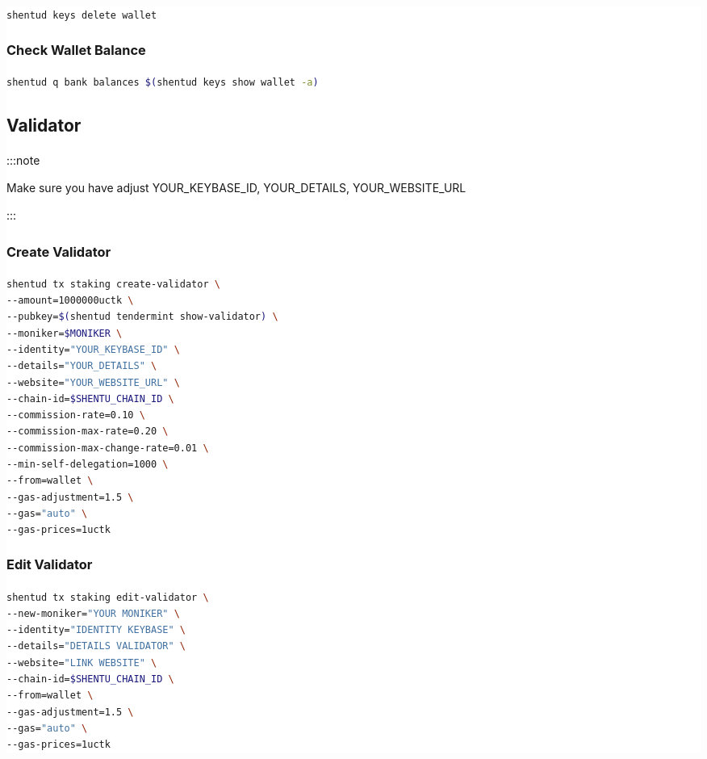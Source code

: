 ```bash
shentud keys delete wallet
```

### Check Wallet Balance

```bash
shentud q bank balances $(shentud keys show wallet -a)
```

</TabItem>
<TabItem value="validator" label="Validator">

## Validator

:::note

Make sure you have adjust YOUR_KEYBASE_ID, YOUR_DETAILS, YOUR_WEBSITE_URL

:::

### Create Validator

```bash
shentud tx staking create-validator \
--amount=1000000uctk \
--pubkey=$(shentud tendermint show-validator) \
--moniker=$MONIKER \
--identity="YOUR_KEYBASE_ID" \
--details="YOUR_DETAILS" \
--website="YOUR_WEBSITE_URL" \
--chain-id=$SHENTU_CHAIN_ID \
--commission-rate=0.10 \
--commission-max-rate=0.20 \
--commission-max-change-rate=0.01 \
--min-self-delegation=1000 \
--from=wallet \
--gas-adjustment=1.5 \
--gas="auto" \
--gas-prices=1uctk
```

### Edit Validator

```bash
shentud tx staking edit-validator \
--new-moniker="YOUR MONIKER" \
--identity="IDENTITY KEYBASE" \
--details="DETAILS VALIDATOR" \
--website="LINK WEBSITE" \
--chain-id=$SHENTU_CHAIN_ID \
--from=wallet \
--gas-adjustment=1.5 \
--gas="auto" \
--gas-prices=1uctk
```
